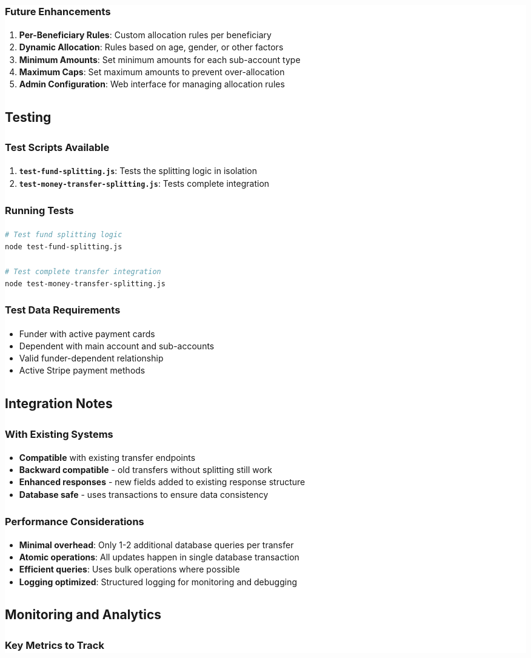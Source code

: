 ### Future Enhancements

1. **Per-Beneficiary Rules**: Custom allocation rules per beneficiary
2. **Dynamic Allocation**: Rules based on age, gender, or other factors
3. **Minimum Amounts**: Set minimum amounts for each sub-account type
4. **Maximum Caps**: Set maximum amounts to prevent over-allocation
5. **Admin Configuration**: Web interface for managing allocation rules

## Testing

### Test Scripts Available

1. **`test-fund-splitting.js`**: Tests the splitting logic in isolation
2. **`test-money-transfer-splitting.js`**: Tests complete integration

### Running Tests

```bash
# Test fund splitting logic
node test-fund-splitting.js

# Test complete transfer integration  
node test-money-transfer-splitting.js
```

### Test Data Requirements

- Funder with active payment cards
- Dependent with main account and sub-accounts
- Valid funder-dependent relationship
- Active Stripe payment methods

## Integration Notes

### With Existing Systems

- **Compatible** with existing transfer endpoints
- **Backward compatible** - old transfers without splitting still work
- **Enhanced responses** - new fields added to existing response structure
- **Database safe** - uses transactions to ensure data consistency

### Performance Considerations

- **Minimal overhead**: Only 1-2 additional database queries per transfer
- **Atomic operations**: All updates happen in single database transaction
- **Efficient queries**: Uses bulk operations where possible
- **Logging optimized**: Structured logging for monitoring and debugging

## Monitoring and Analytics

### Key Metrics to Track
